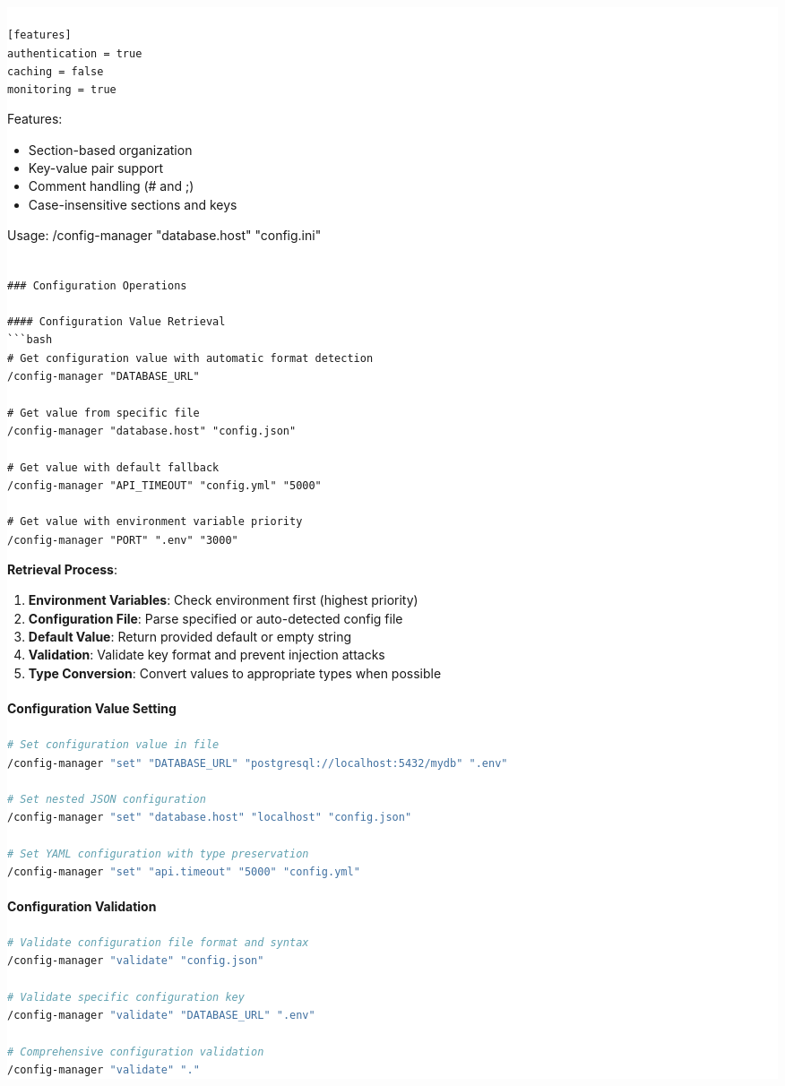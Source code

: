 ```

[features]
authentication = true
caching = false
monitoring = true
```

Features:
- Section-based organization
- Key-value pair support
- Comment handling (# and ;)
- Case-insensitive sections and keys

Usage: /config-manager "database.host" "config.ini"
```

### Configuration Operations

#### Configuration Value Retrieval
```bash
# Get configuration value with automatic format detection
/config-manager "DATABASE_URL"

# Get value from specific file
/config-manager "database.host" "config.json"

# Get value with default fallback
/config-manager "API_TIMEOUT" "config.yml" "5000"

# Get value with environment variable priority
/config-manager "PORT" ".env" "3000"
```

**Retrieval Process**:
1. **Environment Variables**: Check environment first (highest priority)
2. **Configuration File**: Parse specified or auto-detected config file
3. **Default Value**: Return provided default or empty string
4. **Validation**: Validate key format and prevent injection attacks
5. **Type Conversion**: Convert values to appropriate types when possible

#### Configuration Value Setting
```bash
# Set configuration value in file
/config-manager "set" "DATABASE_URL" "postgresql://localhost:5432/mydb" ".env"

# Set nested JSON configuration
/config-manager "set" "database.host" "localhost" "config.json"

# Set YAML configuration with type preservation
/config-manager "set" "api.timeout" "5000" "config.yml"
```

#### Configuration Validation
```bash
# Validate configuration file format and syntax
/config-manager "validate" "config.json"

# Validate specific configuration key
/config-manager "validate" "DATABASE_URL" ".env"

# Comprehensive configuration validation
/config-manager "validate" "."
```
